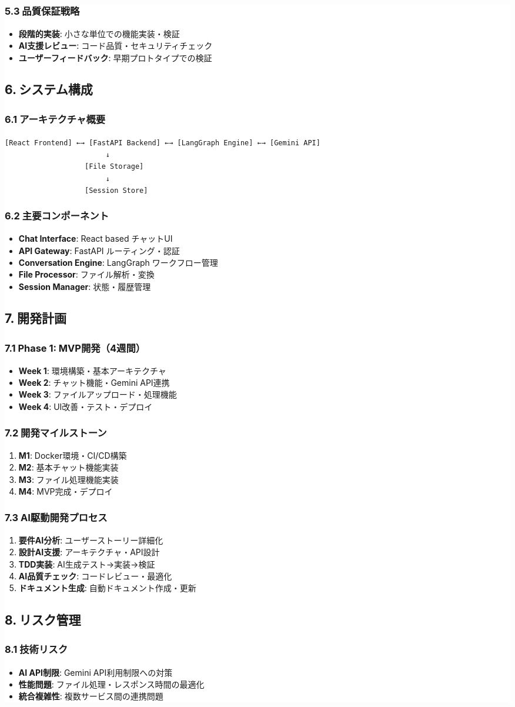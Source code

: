 ### 5.3 品質保証戦略
- **段階的実装**: 小さな単位での機能実装・検証
- **AI支援レビュー**: コード品質・セキュリティチェック
- **ユーザーフィードバック**: 早期プロトタイプでの検証

## 6. システム構成

### 6.1 アーキテクチャ概要
```
[React Frontend] ←→ [FastAPI Backend] ←→ [LangGraph Engine] ←→ [Gemini API]
                        ↓
                   [File Storage]
                        ↓
                   [Session Store]
```

### 6.2 主要コンポーネント
- **Chat Interface**: React based チャットUI
- **API Gateway**: FastAPI ルーティング・認証
- **Conversation Engine**: LangGraph ワークフロー管理
- **File Processor**: ファイル解析・変換
- **Session Manager**: 状態・履歴管理

## 7. 開発計画

### 7.1 Phase 1: MVP開発（4週間）
- **Week 1**: 環境構築・基本アーキテクチャ
- **Week 2**: チャット機能・Gemini API連携
- **Week 3**: ファイルアップロード・処理機能
- **Week 4**: UI改善・テスト・デプロイ

### 7.2 開発マイルストーン
1. **M1**: Docker環境・CI/CD構築
2. **M2**: 基本チャット機能実装
3. **M3**: ファイル処理機能実装
4. **M4**: MVP完成・デプロイ

### 7.3 AI駆動開発プロセス
1. **要件AI分析**: ユーザーストーリー詳細化
2. **設計AI支援**: アーキテクチャ・API設計
3. **TDD実装**: AI生成テスト→実装→検証
4. **AI品質チェック**: コードレビュー・最適化
5. **ドキュメント生成**: 自動ドキュメント作成・更新

## 8. リスク管理

### 8.1 技術リスク
- **AI API制限**: Gemini API利用制限への対策
- **性能問題**: ファイル処理・レスポンス時間の最適化
- **統合複雑性**: 複数サービス間の連携問題
